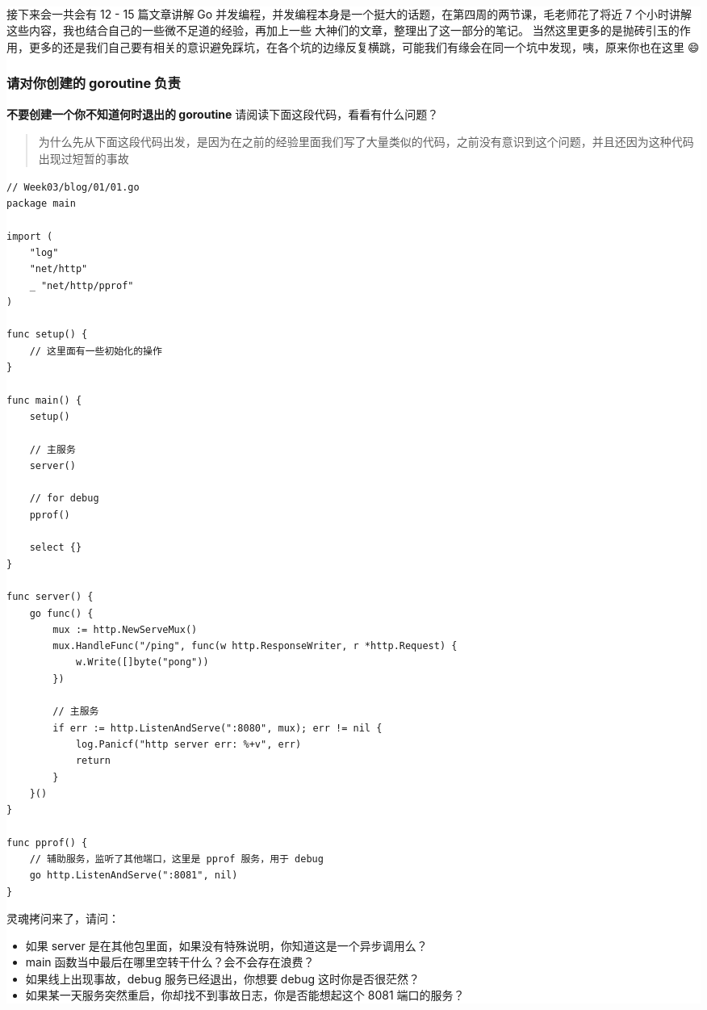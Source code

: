 接下来会一共会有 12 - 15 篇文章讲解 Go 并发编程，并发编程本身是一个挺大的话题，在第四周的两节课，毛老师花了将近 7 个小时讲解这些内容，我也结合自己的一些微不足道的经验，再加上一些
大神们的文章，整理出了这一部分的笔记。
当然这里更多的是抛砖引玉的作用，更多的还是我们自己要有相关的意识避免踩坑，在各个坑的边缘反复横跳，可能我们有缘会在同一个坑中发现，咦，原来你也在这里 😄

### 请对你创建的 goroutine 负责
**不要创建一个你不知道何时退出的 goroutine**
请阅读下面这段代码，看看有什么问题？
> 为什么先从下面这段代码出发，是因为在之前的经验里面我们写了大量类似的代码，之前没有意识到这个问题，并且还因为这种代码出现过短暂的事故
```
// Week03/blog/01/01.go
package main

import (
	"log"
	"net/http"
	_ "net/http/pprof"
)

func setup() {
	// 这里面有一些初始化的操作
}

func main() {
	setup()

	// 主服务
	server()

	// for debug
	pprof()

	select {}
}

func server() {
	go func() {
		mux := http.NewServeMux()
		mux.HandleFunc("/ping", func(w http.ResponseWriter, r *http.Request) {
			w.Write([]byte("pong"))
		})

		// 主服务
		if err := http.ListenAndServe(":8080", mux); err != nil {
			log.Panicf("http server err: %+v", err)
			return
		}
	}()
}

func pprof() {
	// 辅助服务，监听了其他端口，这里是 pprof 服务，用于 debug
	go http.ListenAndServe(":8081", nil)
}

```
灵魂拷问来了，请问：
* 如果 server  是在其他包里面，如果没有特殊说明，你知道这是一个异步调用么？
* main  函数当中最后在哪里空转干什么？会不会存在浪费？
* 如果线上出现事故，debug 服务已经退出，你想要 debug 这时你是否很茫然？
* 如果某一天服务突然重启，你却找不到事故日志，你是否能想起这个 8081  端口的服务？
